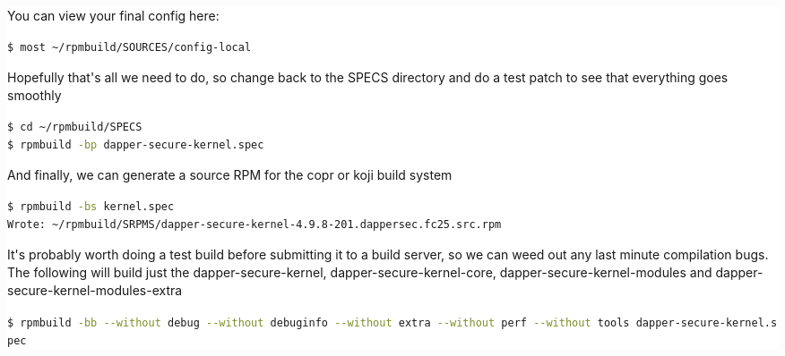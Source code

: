 You can view your final config here:

```bash
$ most ~/rpmbuild/SOURCES/config-local
```

Hopefully that's all we need to do, so change back to the SPECS directory and do a test patch to see that everything goes smoothly

```bash
$ cd ~/rpmbuild/SPECS
$ rpmbuild -bp dapper-secure-kernel.spec
```

And finally, we can generate a source RPM for the copr or koji build system

```bash
$ rpmbuild -bs kernel.spec
Wrote: ~/rpmbuild/SRPMS/dapper-secure-kernel-4.9.8-201.dappersec.fc25.src.rpm
```

It's probably worth doing a test build before submitting it to a build server, so we can weed out any last minute compilation bugs. The following will build just the dapper-secure-kernel, dapper-secure-kernel-core, dapper-secure-kernel-modules and dapper-secure-kernel-modules-extra

```bash
$ rpmbuild -bb --without debug --without debuginfo --without extra --without perf --without tools dapper-secure-kernel.spec
```


